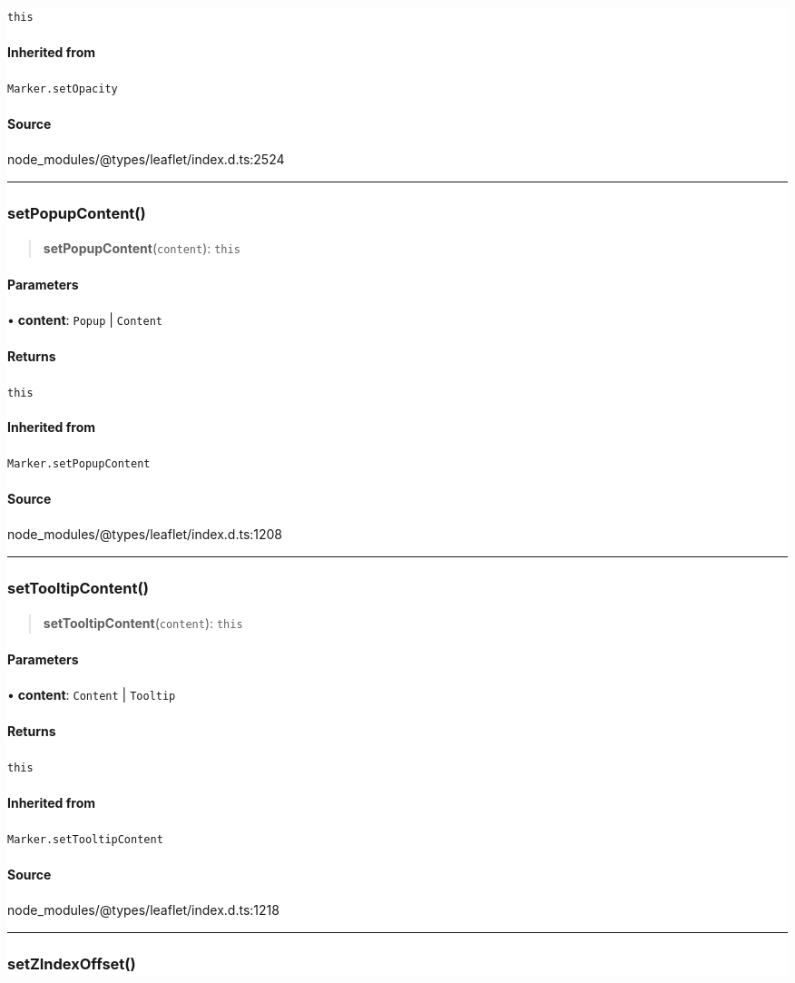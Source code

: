 `this`

#### Inherited from

`Marker.setOpacity`

#### Source

node\_modules/@types/leaflet/index.d.ts:2524

***

### setPopupContent()

> **setPopupContent**(`content`): `this`

#### Parameters

• **content**: `Popup` \| `Content`

#### Returns

`this`

#### Inherited from

`Marker.setPopupContent`

#### Source

node\_modules/@types/leaflet/index.d.ts:1208

***

### setTooltipContent()

> **setTooltipContent**(`content`): `this`

#### Parameters

• **content**: `Content` \| `Tooltip`

#### Returns

`this`

#### Inherited from

`Marker.setTooltipContent`

#### Source

node\_modules/@types/leaflet/index.d.ts:1218

***

### setZIndexOffset()

